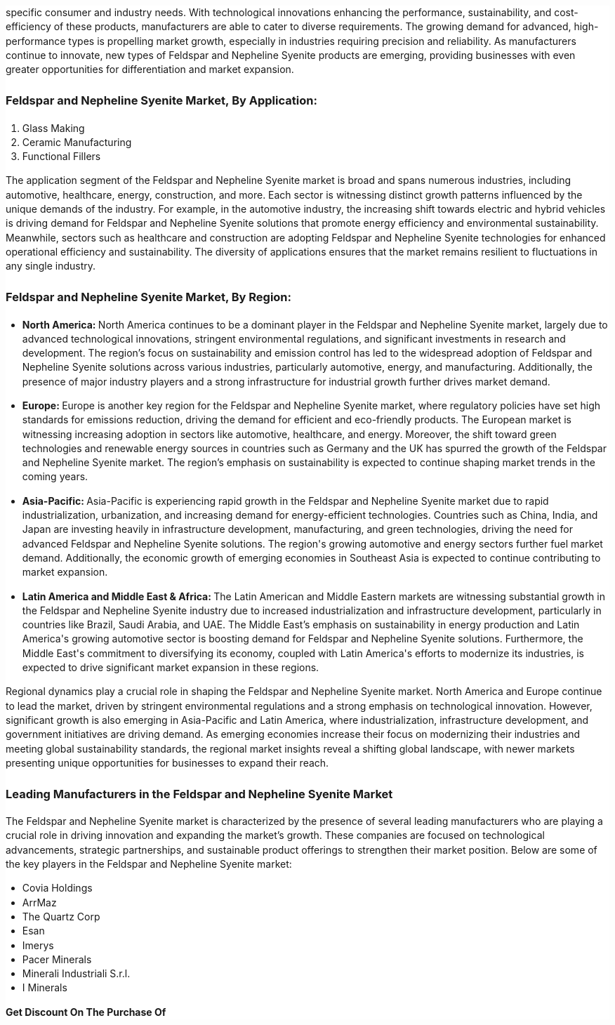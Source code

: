 specific consumer and industry needs. With technological innovations enhancing the performance, sustainability, and cost-efficiency of these products, manufacturers are able to cater to diverse requirements. The growing demand for advanced, high-performance types is propelling market growth, especially in industries requiring precision and reliability. As manufacturers continue to innovate, new types of Feldspar and Nepheline Syenite products are emerging, providing businesses with even greater opportunities for differentiation and market expansion.</p><h3>Feldspar and Nepheline Syenite Market,&nbsp;By Application:</h3><ol><li>Glass Making<li> Ceramic Manufacturing<li> Functional Fillers</li></ol><p>The application segment of the Feldspar and Nepheline Syenite market is broad and spans numerous industries, including automotive, healthcare, energy, construction, and more. Each sector is witnessing distinct growth patterns influenced by the unique demands of the industry. For example, in the automotive industry, the increasing shift towards electric and hybrid vehicles is driving demand for Feldspar and Nepheline Syenite solutions that promote energy efficiency and environmental sustainability. Meanwhile, sectors such as healthcare and construction are adopting Feldspar and Nepheline Syenite technologies for enhanced operational efficiency and sustainability. The diversity of applications ensures that the market remains resilient to fluctuations in any single industry.</p><h3>Feldspar and Nepheline Syenite Market, By Region:</h3><ul><li><p><strong>North America:&nbsp;</strong>North America continues to be a dominant player in the Feldspar and Nepheline Syenite market, largely due to advanced technological innovations, stringent environmental regulations, and significant investments in research and development. The region&rsquo;s focus on sustainability and emission control has led to the widespread adoption of Feldspar and Nepheline Syenite solutions across various industries, particularly automotive, energy, and manufacturing. Additionally, the presence of major industry players and a strong infrastructure for industrial growth further drives market demand.</p></li><li><p><strong><strong>Europe:&nbsp;</strong></strong>Europe is another key region for the Feldspar and Nepheline Syenite market, where regulatory policies have set high standards for emissions reduction, driving the demand for efficient and eco-friendly products. The European market is witnessing increasing adoption in sectors like automotive, healthcare, and energy. Moreover, the shift toward green technologies and renewable energy sources in countries such as Germany and the UK has spurred the growth of the Feldspar and Nepheline Syenite market. The region&rsquo;s emphasis on sustainability is expected to continue shaping market trends in the coming years.</p></li><li><p><strong><strong>Asia-Pacific:&nbsp;</strong></strong>Asia-Pacific is experiencing rapid growth in the Feldspar and Nepheline Syenite market due to rapid industrialization, urbanization, and increasing demand for energy-efficient technologies. Countries such as China, India, and Japan are investing heavily in infrastructure development, manufacturing, and green technologies, driving the need for advanced Feldspar and Nepheline Syenite solutions. The region's growing automotive and energy sectors further fuel market demand. Additionally, the economic growth of emerging economies in Southeast Asia is expected to continue contributing to market expansion.</p></li><li><p><strong><strong>Latin America and Middle East &amp; Africa:&nbsp;</strong></strong>The Latin American and Middle Eastern markets are witnessing substantial growth in the Feldspar and Nepheline Syenite industry due to increased industrialization and infrastructure development, particularly in countries like Brazil, Saudi Arabia, and UAE. The Middle East&rsquo;s emphasis on sustainability in energy production and Latin America's growing automotive sector is boosting demand for Feldspar and Nepheline Syenite solutions. Furthermore, the Middle East's commitment to diversifying its economy, coupled with Latin America's efforts to modernize its industries, is expected to drive significant market expansion in these regions.</p></li></ul><p>Regional dynamics play a crucial role in shaping the Feldspar and Nepheline Syenite market. North America and Europe continue to lead the market, driven by stringent environmental regulations and a strong emphasis on technological innovation. However, significant growth is also emerging in Asia-Pacific and Latin America, where industrialization, infrastructure development, and government initiatives are driving demand. As emerging economies increase their focus on modernizing their industries and meeting global sustainability standards, the regional market insights reveal a shifting global landscape, with newer markets presenting unique opportunities for businesses to expand their reach.</p><h3><strong>Leading Manufacturers in the Feldspar and Nepheline Syenite Market</strong></h3><p>The Feldspar and Nepheline Syenite market is characterized by the presence of several leading manufacturers who are playing a crucial role in driving innovation and expanding the market&rsquo;s growth. These companies are focused on technological advancements, strategic partnerships, and sustainable product offerings to strengthen their market position. Below are some of the key players in the Feldspar and Nepheline Syenite market:</p></div><div class="article-main__content" data-test-id="publishing-text-block"><ul><li><span class="">Covia Holdings<li> ArrMaz<li> The Quartz Corp<li> Esan<li> Imerys<li> Pacer Minerals<li> Minerali Industriali S.r.l.<li> I Minerals</span></li></ul></div><div class="article-main__content" data-test-id="publishing-text-block"><p><span class="font-[700]"><strong>Get Discount On The Purchase Of